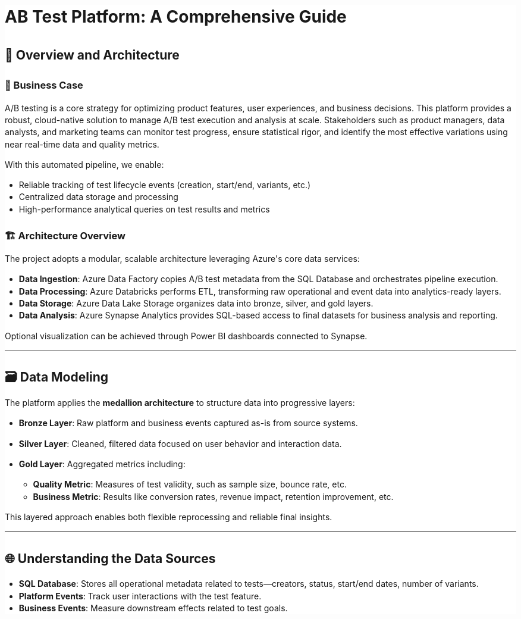 # AB Test Platform: A Comprehensive Guide

## 📘 Overview and Architecture

### 💼 Business Case

A/B testing is a core strategy for optimizing product features, user experiences, and business decisions. This platform provides a robust, cloud-native solution to manage A/B test execution and analysis at scale. Stakeholders such as product managers, data analysts, and marketing teams can monitor test progress, ensure statistical rigor, and identify the most effective variations using near real-time data and quality metrics.

With this automated pipeline, we enable:

* Reliable tracking of test lifecycle events (creation, start/end, variants, etc.)
* Centralized data storage and processing
* High-performance analytical queries on test results and metrics

### 🏗️ Architecture Overview

The project adopts a modular, scalable architecture leveraging Azure's core data services:

* **Data Ingestion**: Azure Data Factory copies A/B test metadata from the SQL Database and orchestrates pipeline execution.
* **Data Processing**: Azure Databricks performs ETL, transforming raw operational and event data into analytics-ready layers.
* **Data Storage**: Azure Data Lake Storage organizes data into bronze, silver, and gold layers.
* **Data Analysis**: Azure Synapse Analytics provides SQL-based access to final datasets for business analysis and reporting.

Optional visualization can be achieved through Power BI dashboards connected to Synapse.

---

## 🗃️ Data Modeling

The platform applies the **medallion architecture** to structure data into progressive layers:

* **Bronze Layer**: Raw platform and business events captured as-is from source systems.
* **Silver Layer**: Cleaned, filtered data focused on user behavior and interaction data.
* **Gold Layer**: Aggregated metrics including:

  * **Quality Metric**: Measures of test validity, such as sample size, bounce rate, etc.
  * **Business Metric**: Results like conversion rates, revenue impact, retention improvement, etc.

This layered approach enables both flexible reprocessing and reliable final insights.

---

## 🌐 Understanding the Data Sources

* **SQL Database**: Stores all operational metadata related to tests—creators, status, start/end dates, number of variants.
* **Platform Events**: Track user interactions with the test feature.
* **Business Events**: Measure downstream effects related to test goals.
